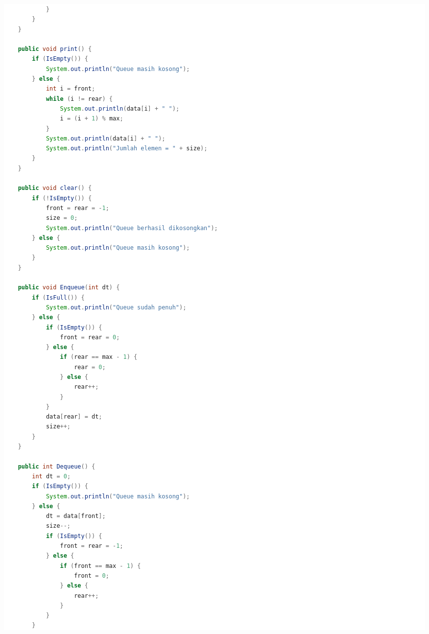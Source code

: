 ```java
            }
        }
    }

    public void print() {
        if (IsEmpty()) {
            System.out.println("Queue masih kosong");
        } else {
            int i = front;
            while (i != rear) {
                System.out.println(data[i] + " ");
                i = (i + 1) % max;
            }
            System.out.println(data[i] + " ");
            System.out.println("Jumlah elemen = " + size);
        }
    }

    public void clear() {
        if (!IsEmpty()) {
            front = rear = -1;
            size = 0;
            System.out.println("Queue berhasil dikosongkan");
        } else {
            System.out.println("Queue masih kosong");
        }
    }

    public void Enqueue(int dt) {
        if (IsFull()) {
            System.out.println("Queue sudah penuh");
        } else {
            if (IsEmpty()) {
                front = rear = 0;
            } else {
                if (rear == max - 1) {
                    rear = 0;
                } else {
                    rear++;
                }
            }
            data[rear] = dt;
            size++;
        }
    }

    public int Dequeue() {
        int dt = 0;
        if (IsEmpty()) {
            System.out.println("Queue masih kosong");
        } else {
            dt = data[front];
            size--;
            if (IsEmpty()) {
                front = rear = -1;
            } else {
                if (front == max - 1) {
                    front = 0;
                } else {
                    rear++;
                }
            }
        }
```